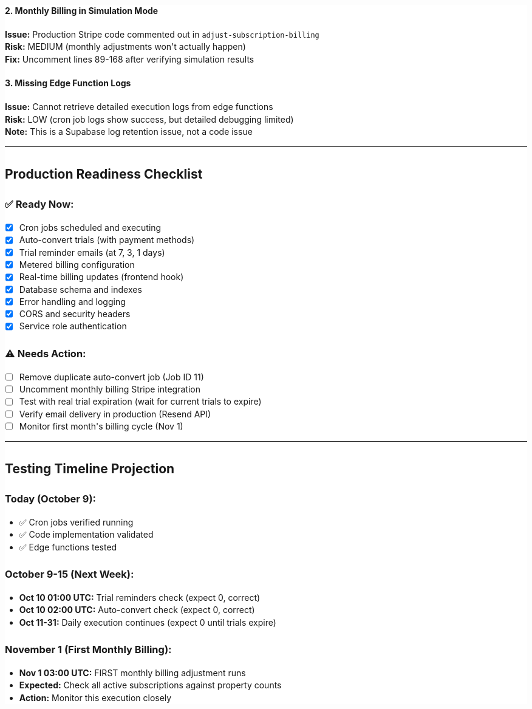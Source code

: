 #### 2. Monthly Billing in Simulation Mode
**Issue:** Production Stripe code commented out in `adjust-subscription-billing`  
**Risk:** MEDIUM (monthly adjustments won't actually happen)  
**Fix:** Uncomment lines 89-168 after verifying simulation results

#### 3. Missing Edge Function Logs
**Issue:** Cannot retrieve detailed execution logs from edge functions  
**Risk:** LOW (cron job logs show success, but detailed debugging limited)  
**Note:** This is a Supabase log retention issue, not a code issue

---

## Production Readiness Checklist

### ✅ Ready Now:

- [x] Cron jobs scheduled and executing
- [x] Auto-convert trials (with payment methods)
- [x] Trial reminder emails (at 7, 3, 1 days)
- [x] Metered billing configuration
- [x] Real-time billing updates (frontend hook)
- [x] Database schema and indexes
- [x] Error handling and logging
- [x] CORS and security headers
- [x] Service role authentication

### ⚠️ Needs Action:

- [ ] Remove duplicate auto-convert job (Job ID 11)
- [ ] Uncomment monthly billing Stripe integration
- [ ] Test with real trial expiration (wait for current trials to expire)
- [ ] Verify email delivery in production (Resend API)
- [ ] Monitor first month's billing cycle (Nov 1)

---

## Testing Timeline Projection

### Today (October 9):
- ✅ Cron jobs verified running
- ✅ Code implementation validated
- ✅ Edge functions tested

### October 9-15 (Next Week):
- **Oct 10 01:00 UTC:** Trial reminders check (expect 0, correct)
- **Oct 10 02:00 UTC:** Auto-convert check (expect 0, correct)
- **Oct 11-31:** Daily execution continues (expect 0 until trials expire)

### November 1 (First Monthly Billing):
- **Nov 1 03:00 UTC:** FIRST monthly billing adjustment runs
- **Expected:** Check all active subscriptions against property counts
- **Action:** Monitor this execution closely
